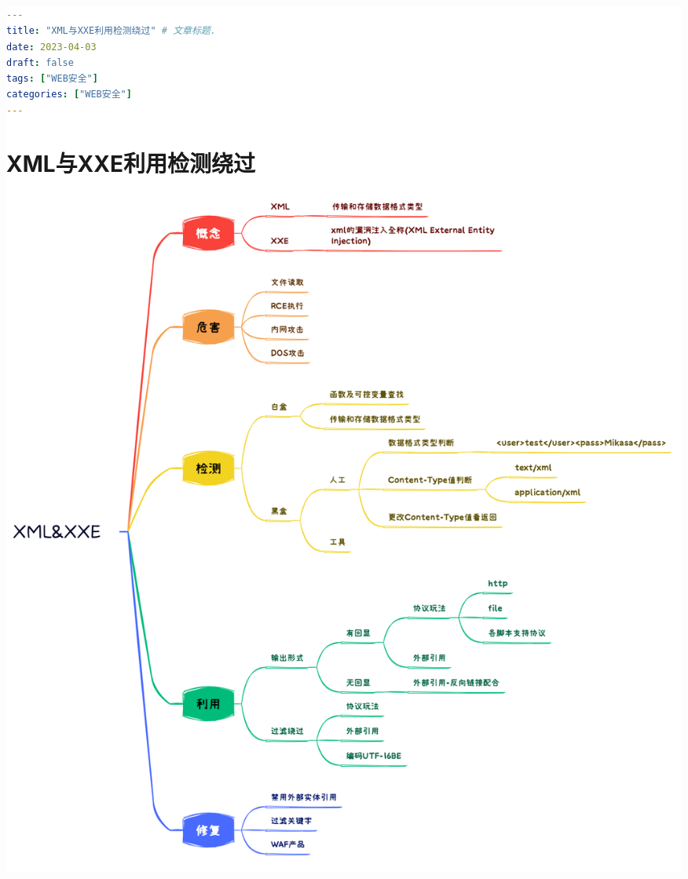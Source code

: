 ```yaml
---
title: "XML与XXE利用检测绕过" # 文章标题.
date: 2023-04-03
draft: false
tags: ["WEB安全"]
categories: ["WEB安全"]
---
```


# XML与XXE利用检测绕过

![XML&XXE](./XML&XXE.png)
